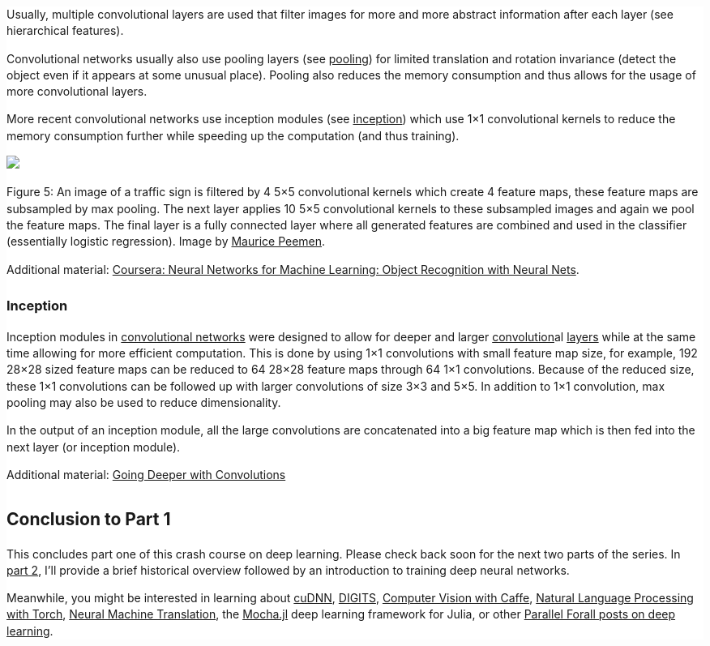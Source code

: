 Usually, multiple convolutional layers are used that filter images for more and more abstract information after each layer (see hierarchical features).

Convolutional networks usually also use pooling layers (see [pooling](#pooling)) for limited translation and rotation invariance (detect the object even if it appears at some unusual place). Pooling also reduces the memory consumption and thus allows for the usage of more convolutional layers.

More recent convolutional networks use inception modules (see [inception](#inception)) which use 1×1 convolutional kernels to reduce the memory consumption further while speeding up the computation (and thus training).

![](https://developer.nvidia.com/blog/wp-content/uploads/2015/11/fig1.png)

Figure 5: An image of a traffic sign is filtered by 4 5×5 convolutional kernels which create 4 feature maps, these feature maps are subsampled by max pooling. The next layer applies 10 5×5 convolutional kernels to these subsampled images and again we pool the feature maps. The final layer is a fully connected layer where all generated features are combined and used in the classifier (essentially logistic regression). Image by [Maurice Peemen](http://parse.ele.tue.nl/mpeemen).

Additional material: [Coursera: Neural Networks for Machine Learning: Object Recognition with Neural Nets](https://www.youtube.com/playlist?list=PLnnr1O8OWc6YLZzLoHzX2q5c2wWMOIUZy).

### Inception

Inception modules in [convolutional networks](#convolutional-neural-network) were designed to allow for deeper and larger [convolution](#convolution)al [layers](#layer) while at the same time allowing for more efficient computation. This is done by using 1×1 convolutions with small feature map size, for example, 192 28×28 sized feature maps can be reduced to 64 28×28 feature maps through 64 1×1 convolutions. Because of the reduced size, these 1×1 convolutions can be followed up with larger convolutions of size 3×3 and 5×5. In addition to 1×1 convolution, max pooling may also be used to reduce dimensionality.

In the output of an inception module, all the large convolutions are concatenated into a big feature map which is then fed into the next layer (or inception module).

Additional material: [Going Deeper with Convolutions](http://www.cv-foundation.org/openaccess/content_cvpr_2015/papers/Szegedy_Going_Deeper_With_2015_CVPR_paper.pdf)

Conclusion to Part 1
--------------------

This concludes part one of this crash course on deep learning. Please check back soon for the next two parts of the series. In [part 2](https://developer.nvidia.com/blog/parallelforall/deep-learning-nutshell-history-training/), I’ll provide a brief historical overview followed by an introduction to training deep neural networks.

Meanwhile, you might be interested in learning about [cuDNN](https://developer.nvidia.com/blog/parallelforall/cudnn-v2-higher-performance-deep-learning-gpus/), [DIGITS](https://developer.nvidia.com/blog/parallelforall/easy-multi-gpu-deep-learning-digits-2/), [Computer Vision with Caffe](https://developer.nvidia.com/blog/parallelforall/deep-learning-computer-vision-caffe-cudnn/), [Natural Language Processing with Torch](https://developer.nvidia.com/blog/parallelforall/understanding-natural-language-deep-neural-networks-using-torch/), [Neural Machine Translation](https://developer.nvidia.com/blog/parallelforall/introduction-neural-machine-translation-with-gpus/), the [Mocha.jl](https://developer.nvidia.com/blog/parallelforall/mocha-jl-deep-learning-julia/) deep learning framework for Julia, or other [Parallel Forall posts on deep learning](https://developer.nvidia.com/blog/parallelforall/tag/deep-learning).